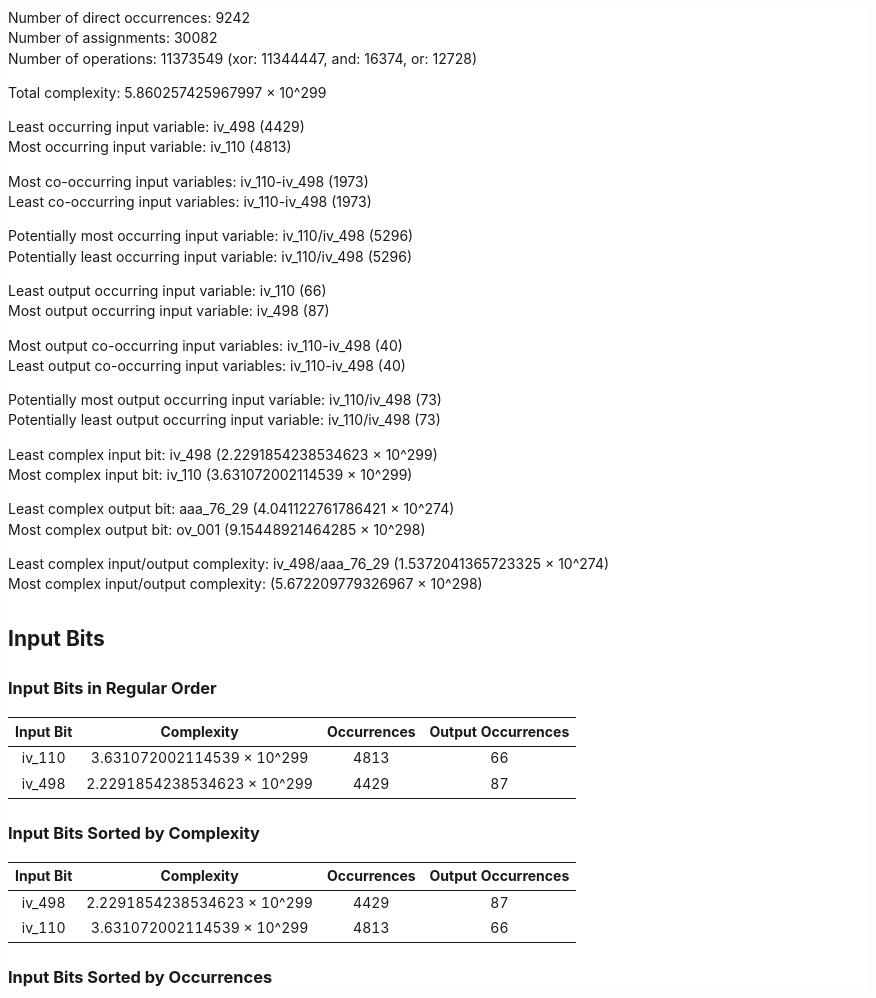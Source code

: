 Number of direct occurrences: 9242  
Number of assignments: 30082  
Number of operations: 11373549
(xor: 11344447,
and: 16374,
or: 12728)

Total complexity: 5.860257425967997 × 10^299

Least occurring input variable: iv_498 (4429)  
Most occurring input variable: iv_110 (4813)

Most co-occurring input variables: iv_110-iv_498 (1973)  
Least co-occurring input variables: iv_110-iv_498 (1973)

Potentially most occurring input variable: iv_110/iv_498 (5296)  
Potentially least occurring input variable: iv_110/iv_498 (5296)

Least output occurring input variable: iv_110 (66)  
Most output occurring input variable: iv_498 (87)

Most output co-occurring input variables: iv_110-iv_498 (40)  
Least output co-occurring input variables: iv_110-iv_498 (40)

Potentially most output occurring input variable: iv_110/iv_498 (73)  
Potentially least output occurring input variable: iv_110/iv_498 (73)

Least complex input bit: iv_498 (2.2291854238534623 × 10^299)  
Most complex input bit: iv_110 (3.631072002114539 × 10^299)

Least complex output bit: aaa_76_29 (4.041122761786421 × 10^274)  
Most complex output bit: ov_001 (9.15448921464285 × 10^298)

Least complex input/output complexity: iv_498/aaa_76_29 (1.5372041365723325 × 10^274)  
Most complex input/output complexity:  (5.672209779326967 × 10^298)

## Input Bits

### Input Bits in Regular Order

| Input Bit | Complexity | Occurrences | Output Occurrences |
|:---------:|:----------:|:-----------:|:------------------:|
| iv_110 | 3.631072002114539 × 10^299 | 4813 | 66 |
| iv_498 | 2.2291854238534623 × 10^299 | 4429 | 87 |

### Input Bits Sorted by Complexity

| Input Bit | Complexity | Occurrences | Output Occurrences |
|:---------:|:----------:|:-----------:|:------------------:|
| iv_498 | 2.2291854238534623 × 10^299 | 4429 | 87 |
| iv_110 | 3.631072002114539 × 10^299 | 4813 | 66 |

### Input Bits Sorted by Occurrences
